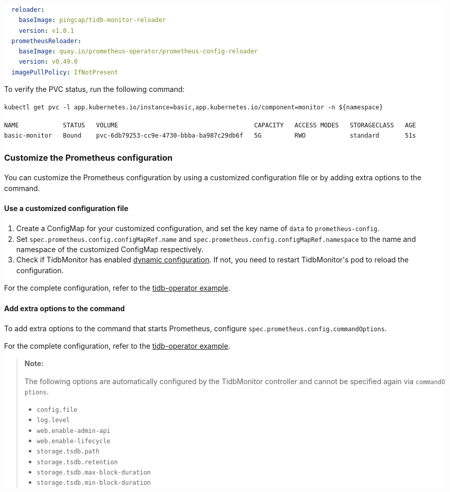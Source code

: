 ```yaml
  reloader:
    baseImage: pingcap/tidb-monitor-reloader
    version: v1.0.1
  prometheusReloader:
    baseImage: quay.io/prometheus-operator/prometheus-config-reloader
    version: v0.49.0
  imagePullPolicy: IfNotPresent
```

To verify the PVC status, run the following command:


```shell
kubectl get pvc -l app.kubernetes.io/instance=basic,app.kubernetes.io/component=monitor -n ${namespace}
```

```
NAME            STATUS   VOLUME                                     CAPACITY   ACCESS MODES   STORAGECLASS   AGE
basic-monitor   Bound    pvc-6db79253-cc9e-4730-bbba-ba987c29db6f   5G         RWO            standard       51s
```

### Customize the Prometheus configuration

You can customize the Prometheus configuration by using a customized configuration file or by adding extra options to the command.

#### Use a customized configuration file

1. Create a ConfigMap for your customized configuration, and set the key name of `data` to `prometheus-config`.
2. Set `spec.prometheus.config.configMapRef.name` and `spec.prometheus.config.configMapRef.namespace` to the name and namespace of the customized ConfigMap respectively.
3. Check if TidbMonitor has enabled [dynamic configuration](enable-monitor-dynamic-configuration.md). If not, you need to restart TidbMonitor's pod to reload the configuration.

For the complete configuration, refer to the [tidb-operator example](https://github.com/pingcap/tidb-operator/blob/v1.5.2/examples/monitor-with-externalConfigMap/prometheus/README.md).

#### Add extra options to the command

To add extra options to the command that starts Prometheus, configure `spec.prometheus.config.commandOptions`.

For the complete configuration, refer to the [tidb-operator example](https://github.com/pingcap/tidb-operator/blob/v1.5.2/examples/monitor-with-externalConfigMap/prometheus/README.md).

> **Note:**
>
> The following options are automatically configured by the TidbMonitor controller and cannot be specified again via `commandOptions`.
>
> - `config.file`
> - `log.level`
> - `web.enable-admin-api`
> - `web.enable-lifecycle`
> - `storage.tsdb.path`
> - `storage.tsdb.retention`
> - `storage.tsdb.max-block-duration`
> - `storage.tsdb.min-block-duration`
